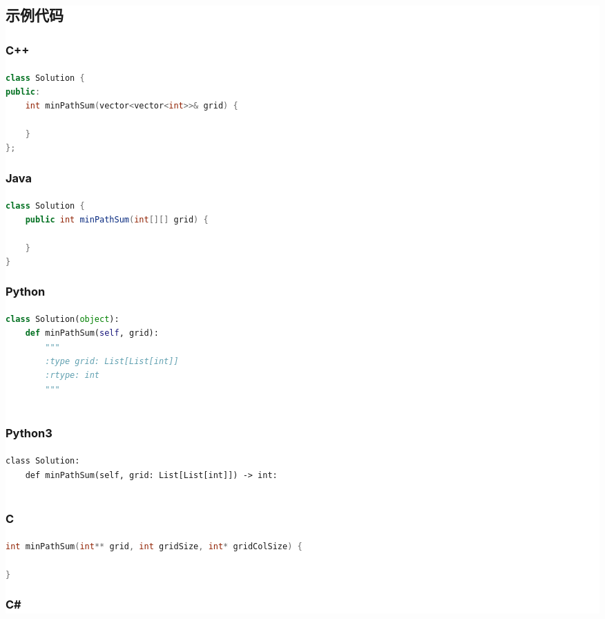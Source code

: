 ## 示例代码

### C++

```cpp
class Solution {
public:
    int minPathSum(vector<vector<int>>& grid) {
        
    }
};
```

### Java

```java
class Solution {
    public int minPathSum(int[][] grid) {
        
    }
}
```

### Python

```python
class Solution(object):
    def minPathSum(self, grid):
        """
        :type grid: List[List[int]]
        :rtype: int
        """
        
```

### Python3

```python3
class Solution:
    def minPathSum(self, grid: List[List[int]]) -> int:
        
```

### C

```c
int minPathSum(int** grid, int gridSize, int* gridColSize) {
    
}
```

### C#
